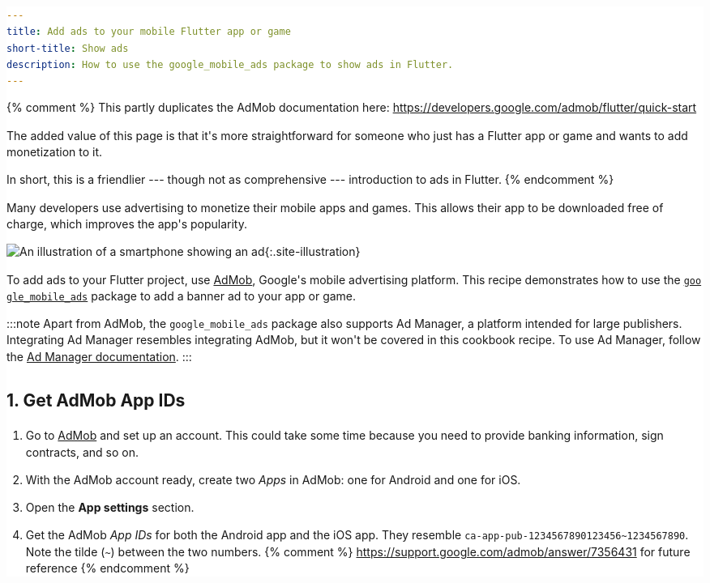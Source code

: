 ```yaml
---
title: Add ads to your mobile Flutter app or game
short-title: Show ads
description: How to use the google_mobile_ads package to show ads in Flutter.
---
```


<?code-excerpt path-base="cookbook/plugins/google_mobile_ads"?>

{% comment %}
  This partly duplicates the AdMob documentation
  here: https://developers.google.com/admob/flutter/quick-start
  
  The added value of this page is that it's more straightforward for
  someone who just has a Flutter app or game and wants to add
  monetization to it.
  
  In short, this is a friendlier --- though not as comprehensive ---
  introduction to ads in Flutter.
{% endcomment %}


Many developers use advertising to monetize their mobile apps and games.
This allows their app to be downloaded free of charge, 
which improves the app's popularity.

![An illustration of a smartphone showing an ad](/assets/images/docs/cookbook/ads-device.jpg){:.site-illustration}

To add ads to your Flutter project, use
[AdMob](https://admob.google.com/home/), 
Google's mobile advertising platform.
This recipe demonstrates how to use the
[`google_mobile_ads`]({{site.pub-pkg}}google_mobile_ads)
package to add a banner ad to your app or game.

:::note
Apart from AdMob, the `google_mobile_ads` package also supports
Ad Manager, a platform intended for large publishers. Integrating Ad
Manager resembles integrating AdMob, but it won't be covered in this
cookbook recipe. To use Ad Manager, follow the
[Ad Manager documentation]({{site.developers}}ad-manager/mobile-ads-sdk/flutter/quick-start).
:::

## 1. Get AdMob App IDs

1.  Go to [AdMob](https://admob.google.com/) and set up an
    account. This could take some time because you need to provide
    banking information, sign contracts, and so on.

2.  With the AdMob account ready, create two *Apps* in AdMob: one for
    Android and one for iOS.

3.  Open the **App settings** section.

4.  Get the AdMob *App IDs* for both the Android app and the iOS app.
    They resemble `ca-app-pub-1234567890123456~1234567890`. Note the
    tilde (`~`) between the two numbers.
    {% comment %} https://support.google.com/admob/answer/7356431 for future reference {% endcomment %}
